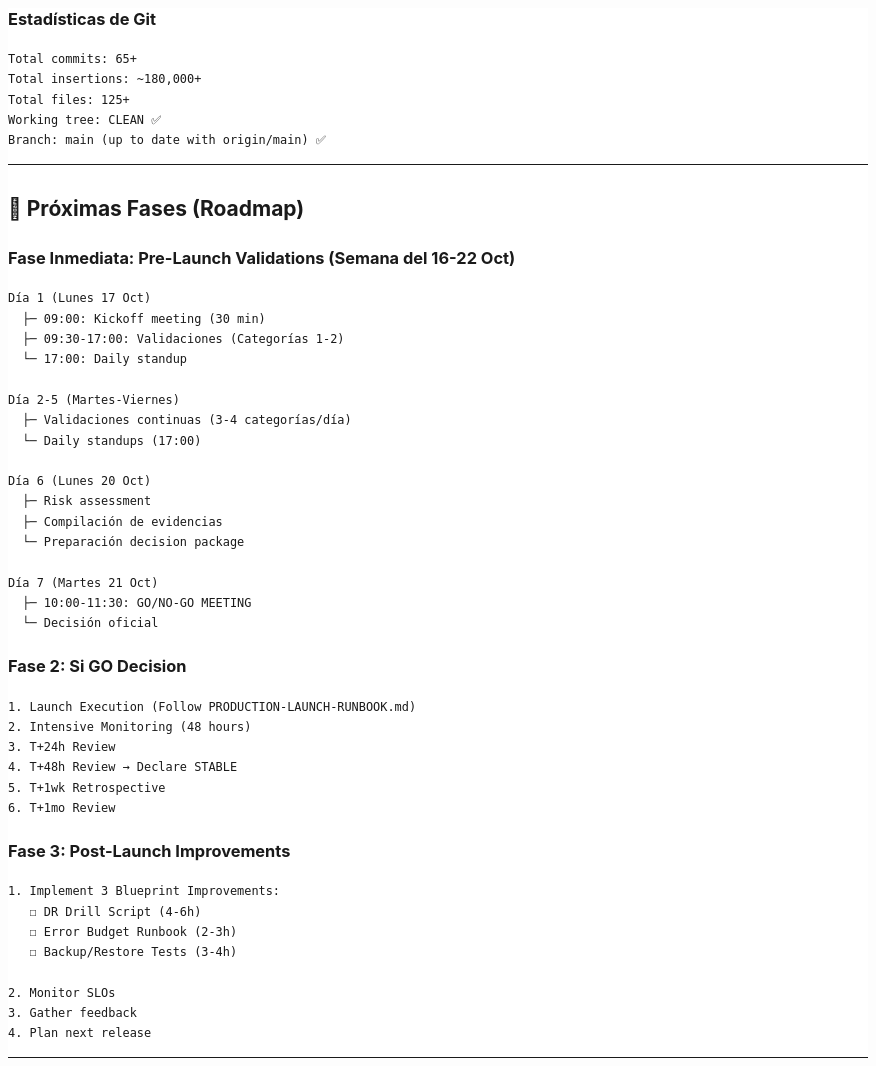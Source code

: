### Estadísticas de Git

```
Total commits: 65+
Total insertions: ~180,000+
Total files: 125+
Working tree: CLEAN ✅
Branch: main (up to date with origin/main) ✅
```

---

## 🎯 Próximas Fases (Roadmap)

### Fase Inmediata: Pre-Launch Validations (Semana del 16-22 Oct)

```
Día 1 (Lunes 17 Oct)
  ├─ 09:00: Kickoff meeting (30 min)
  ├─ 09:30-17:00: Validaciones (Categorías 1-2)
  └─ 17:00: Daily standup

Día 2-5 (Martes-Viernes)
  ├─ Validaciones continuas (3-4 categorías/día)
  └─ Daily standups (17:00)

Día 6 (Lunes 20 Oct)
  ├─ Risk assessment
  ├─ Compilación de evidencias
  └─ Preparación decision package

Día 7 (Martes 21 Oct)
  ├─ 10:00-11:30: GO/NO-GO MEETING
  └─ Decisión oficial
```

### Fase 2: Si GO Decision

```
1. Launch Execution (Follow PRODUCTION-LAUNCH-RUNBOOK.md)
2. Intensive Monitoring (48 hours)
3. T+24h Review
4. T+48h Review → Declare STABLE
5. T+1wk Retrospective
6. T+1mo Review
```

### Fase 3: Post-Launch Improvements

```
1. Implement 3 Blueprint Improvements:
   ☐ DR Drill Script (4-6h)
   ☐ Error Budget Runbook (2-3h)
   ☐ Backup/Restore Tests (3-4h)

2. Monitor SLOs
3. Gather feedback
4. Plan next release
```

---